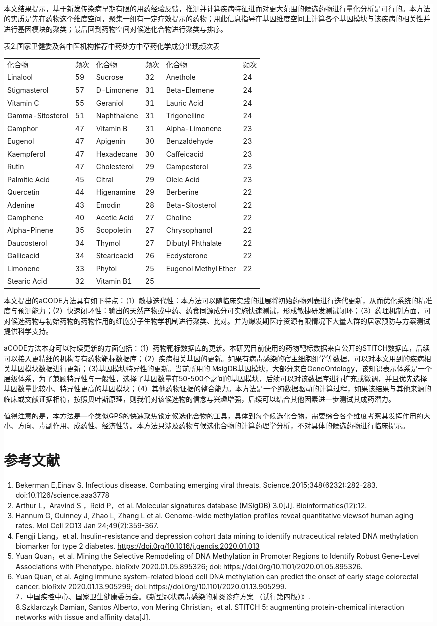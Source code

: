 本文结果提示，基于新发传染病早期有限的用药经验反馈，推测并计算疾病特征进而对更大范围的候选药物进行量化分析是可行的。本方法的实质是先在药物这个维度空间，聚集一组有一定疗效提示的药物；用此信息指导在基因维度空间上计算各个基因模块与该疾病的相关性并进行基因模块的聚类；最后回到药物空间对候选化合物进行聚类与排序。

表2.国家卫健委及各中医机构推荐中药处方中草药化学成分出现频次表  

<html><body><table><tr><td>化合物</td><td>频次</td><td>化合物</td><td>频次</td><td>化合物</td><td>频次</td></tr><tr><td>Linalool</td><td>59</td><td>Sucrose</td><td>32</td><td>Anethole</td><td>24</td></tr><tr><td>Stigmasterol</td><td>57</td><td>D-Limonene</td><td>31</td><td>Beta-Elemene</td><td>24</td></tr><tr><td>Vitamin C</td><td>55</td><td>Geraniol</td><td>31</td><td>Lauric Acid</td><td>24</td></tr><tr><td>Gamma-Sitosterol</td><td>51</td><td>Naphthalene</td><td>31</td><td>Trigonelline</td><td>24</td></tr><tr><td>Camphor</td><td>47</td><td>Vitamin B</td><td>31</td><td>Alpha-Limonene</td><td>23</td></tr><tr><td>Eugenol</td><td>47</td><td>Apigenin</td><td>30</td><td>Benzaldehyde</td><td>23</td></tr><tr><td>Kaempferol</td><td>47</td><td>Hexadecane</td><td>30</td><td>Caffeicacid</td><td>23</td></tr><tr><td>Rutin</td><td>47</td><td>Cholesterol</td><td>29</td><td>Campesterol</td><td>23</td></tr><tr><td>Palmitic Acid</td><td>45</td><td>Citral</td><td>29</td><td>Oleic Acid</td><td>23</td></tr><tr><td>Quercetin</td><td>44</td><td>Higenamine</td><td>29</td><td>Berberine</td><td>22</td></tr><tr><td>Adenine</td><td>43</td><td>Emodin</td><td>28</td><td>Beta-Sitosterol</td><td>22</td></tr><tr><td>Camphene</td><td>40</td><td>Acetic Acid</td><td>27</td><td>Choline</td><td>22</td></tr><tr><td>Alpha-Pinene</td><td>35</td><td>Scopoletin</td><td>27</td><td>Chrysophanol</td><td>22</td></tr><tr><td>Daucosterol</td><td>34</td><td>Thymol</td><td>27</td><td>Dibutyl Phthalate</td><td>22</td></tr><tr><td>Gallicacid</td><td>34</td><td>Stearicacid</td><td>26</td><td>Ecdysterone</td><td>22</td></tr><tr><td>Limonene</td><td>33</td><td>Phytol</td><td>25</td><td>Eugenol Methyl Ether</td><td>22</td></tr><tr><td>Stearic Acid</td><td>32</td><td>Vitamin B1</td><td>25</td><td></td><td></td></tr></table></body></html>

本文提出的aCODE方法具有如下特点：（1）敏捷迭代性：本方法可以随临床实践的进展将初始药物列表进行迭代更新，从而优化系统的精准度与预测能力；(2）快速闭环性：输出的天然产物或中药、药食同源成分可实施快速测试，形成敏捷研发测试闭环；（3）药理机制方面，可对候选药物与初始药物的药物作用的细胞分子生物学机制进行聚类、比对。并为爆发期医疗资源有限情况下大量人群的居家预防与方案测试提供科学支持。

aCODE方法本身可以持续更新的方面包括：（1）药物靶标数据库的更新。本研究目前使用的药物靶标数据来自公开的STITCH数据库，后续可以接入更精细的机构专有药物靶标数据库；（2）疾病相关基因的更新。如果有病毒感染的宿主细胞组学等数据，可以对本文用到的疾病相关基因模块数据进行更新；（3)基因模块特异性的更新。当前所用的 MsigDB基因模块，大部分来自GeneOntology，该知识表示体系是一个层级体系，为了兼顾特异性与一般性，选择了基因数量在50-500个之间的基因模块，后续可以对该数据库进行扩充或微调，并且优先选择基因数量比较小、特异性更高的基因模块；（4）其他药物证据的整合能力。本方法是一个纯数据驱动的计算过程，如果该结果与其他来源的临床或文献证据相符，按照贝叶斯原理，则我们对该候选物的信念与兴趣增强，后续可以结合其他因素进一步测试其成药潜力。

值得注意的是，本方法是一个类似GPS的快速聚焦锁定候选化合物的工具，具体到每个候选化合物，需要综合各个维度考察其发挥作用的大小、方向、毒副作用、成药性、经济性等。本方法只涉及药物与候选化合物的计算药理学分析，不对具体的候选药物进行临床提示。

# 参考文献

1. Bekerman E,Einav S. Infectious disease. Combating emerging viral threats. Science.2015;348(6232):282-283. doi:10.1126/science.aaa3778   
2. Arthur L，Aravind S ，Reid P，et al. Molecular signatures database (MSigDB) 3.0[J]. Bioinformatics(12):12.   
3. Hannum G, Guinney J, Zhao L, Zhang L et al. Genome-wide methylation profiles reveal quantitative viewsof human aging rates. Mol Cell 2O13 Jan 24;49(2):359-367.   
4. Fengji Liang，et al. Insulin-resistance and depression cohort data mining to identify nutraceutical related DNA methylation biomarker for type 2 diabetes. https://doi.0rg/10.1016/j.gendis.2020.01.013   
5. Yuan Quan，et al. Mining the Selective Remodeling of DNA Methylation in Promoter Regions to Identify Robust Gene-Level Associations with Phenotype. bioRxiv 2020.01.05.895326; doi: https://doi.0rg/10.1101/2020.01.05.895326.   
6. Yuan Quan, et al. Aging immune system-related blood cell DNA methylation can predict the onset of early stage colorectal cancer. bioRxiv 2020.01.13.905299; doi: https://doi.0rg/10.1101/2020.01.13.905299.   
7．中国疾控中心、国家卫生健康委员会。《新型冠状病毒感染的肺炎诊疗方案 （试行第四版）》.   
8.Szklarczyk Damian, Santos Alberto, von Mering Christian，et al. STITCH 5: augmenting protein-chemical interaction networks with tissue and affinity data[J].
